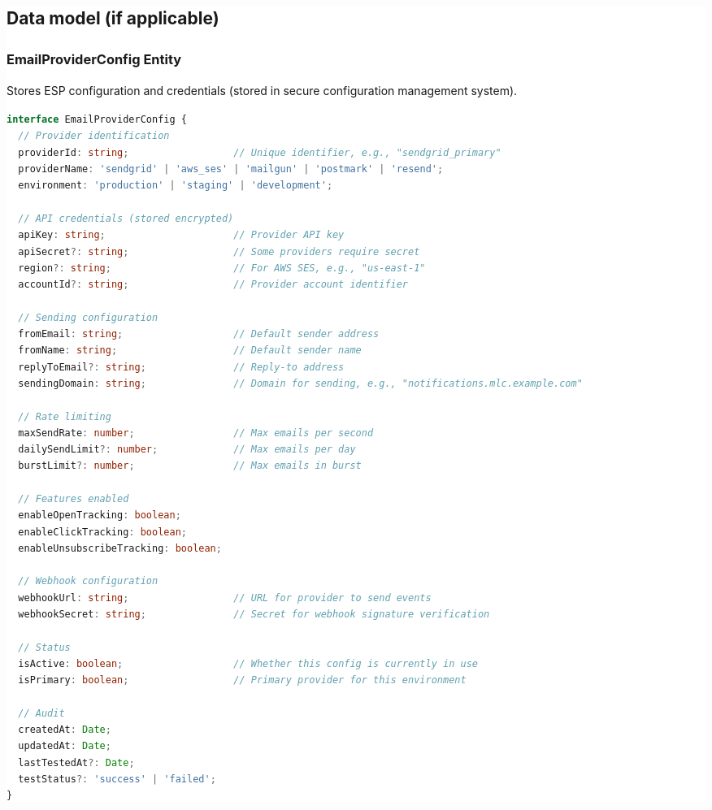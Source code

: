 ## Data model (if applicable)

### EmailProviderConfig Entity

Stores ESP configuration and credentials (stored in secure configuration management system).

```typescript
interface EmailProviderConfig {
  // Provider identification
  providerId: string;                  // Unique identifier, e.g., "sendgrid_primary"
  providerName: 'sendgrid' | 'aws_ses' | 'mailgun' | 'postmark' | 'resend';
  environment: 'production' | 'staging' | 'development';
  
  // API credentials (stored encrypted)
  apiKey: string;                      // Provider API key
  apiSecret?: string;                  // Some providers require secret
  region?: string;                     // For AWS SES, e.g., "us-east-1"
  accountId?: string;                  // Provider account identifier
  
  // Sending configuration
  fromEmail: string;                   // Default sender address
  fromName: string;                    // Default sender name
  replyToEmail?: string;               // Reply-to address
  sendingDomain: string;               // Domain for sending, e.g., "notifications.mlc.example.com"
  
  // Rate limiting
  maxSendRate: number;                 // Max emails per second
  dailySendLimit?: number;             // Max emails per day
  burstLimit?: number;                 // Max emails in burst
  
  // Features enabled
  enableOpenTracking: boolean;
  enableClickTracking: boolean;
  enableUnsubscribeTracking: boolean;
  
  // Webhook configuration
  webhookUrl: string;                  // URL for provider to send events
  webhookSecret: string;               // Secret for webhook signature verification
  
  // Status
  isActive: boolean;                   // Whether this config is currently in use
  isPrimary: boolean;                  // Primary provider for this environment
  
  // Audit
  createdAt: Date;
  updatedAt: Date;
  lastTestedAt?: Date;
  testStatus?: 'success' | 'failed';
}
```

